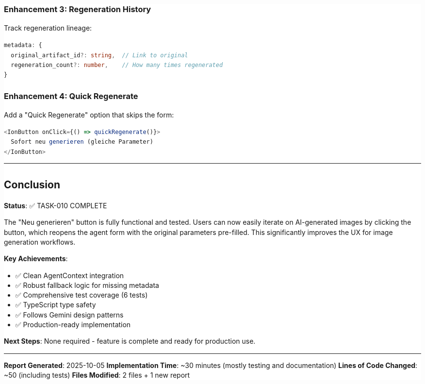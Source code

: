 ### Enhancement 3: Regeneration History
Track regeneration lineage:
```typescript
metadata: {
  original_artifact_id?: string,  // Link to original
  regeneration_count?: number,    // How many times regenerated
}
```

### Enhancement 4: Quick Regenerate
Add a "Quick Regenerate" option that skips the form:
```typescript
<IonButton onClick={() => quickRegenerate()}>
  Sofort neu generieren (gleiche Parameter)
</IonButton>
```

---

## Conclusion

**Status**: ✅ TASK-010 COMPLETE

The "Neu generieren" button is fully functional and tested. Users can now easily iterate on AI-generated images by clicking the button, which reopens the agent form with the original parameters pre-filled. This significantly improves the UX for image generation workflows.

**Key Achievements**:
- ✅ Clean AgentContext integration
- ✅ Robust fallback logic for missing metadata
- ✅ Comprehensive test coverage (6 tests)
- ✅ TypeScript type safety
- ✅ Follows Gemini design patterns
- ✅ Production-ready implementation

**Next Steps**: None required - feature is complete and ready for production use.

---

**Report Generated**: 2025-10-05
**Implementation Time**: ~30 minutes (mostly testing and documentation)
**Lines of Code Changed**: ~50 (including tests)
**Files Modified**: 2 files + 1 new report
